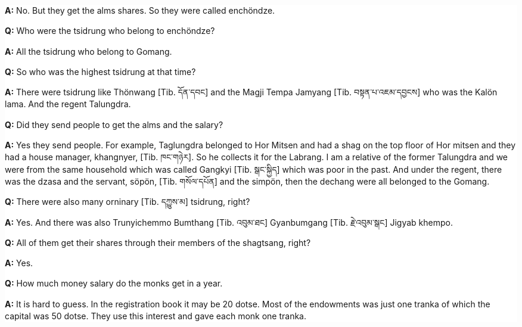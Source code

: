 **A:**  No. But they get the alms shares. So they were called enchöndze.   

**Q:**  Who were the <span class="tooltip" data-text="[tib. རྩེ་དྲུང] A monk official in the Tibetan government.">tsidrung</span> who belong to enchöndze?   

**A:**  All the <span class="tooltip" data-text="[tib. རྩེ་དྲུང] A monk official in the Tibetan government.">tsidrung</span> who belong to Gomang.   

**Q:**  So who was the highest <span class="tooltip" data-text="[tib. རྩེ་དྲུང] A monk official in the Tibetan government.">tsidrung</span> at that time?   

**A:**  There were <span class="tooltip" data-text="[tib. རྩེ་དྲུང] A monk official in the Tibetan government.">tsidrung</span> like Thönwang [Tib. དོན་དབང] and the Magji Tempa Jamyang [Tib. བསྟན་པ་འཇམ་དབྱངས] who was the <span class="tooltip" data-text="[tib. བཀའ་བློན] One of the heads of the Kashag [bka&#x27; shag] or Council of Ministers. There were usually 4 Kalön, although in the 1950s the number increased at various times to 6 or 7. The Kalön ministers made decisions collectively, and had no fixed term of office.">Kalön</span> lama. And the regent Talungdra.   

**Q:**  Did they send people to get the alms and the salary?   

**A:**  Yes they send people. For example, Taglungdra belonged to Hor Mitsen and had a <span class="tooltip" data-text="[tib. 1. ཤག, 2. ཞག] 1. The apartment/room of a monk. 2. The butter fat that coagulates on the top of butter-tea when the tea is left to sit for some time. If the tea had been made with a lot of butter, this layer could be thick enough to scoop off and save to later sell or eat separately. The senior monks are usually served tea with a lot of shag.">shag</span> on the top floor of Hor <span class="tooltip" data-text="[tib. མི་ཚན] A sub-unit of a khamtsen.">mitsen</span> and they had a house manager, <span class="tooltip" data-text="[tib. ཁང་གཉེར] A manager/superintendent of a house/building.">khangnyer</span>, [Tib. ཁང་གཉེར]. So he collects it for the Labrang. I am a relative of the former <span class="tooltip" data-text="[tib. སྟག་ལུང་བྲག] The regent of Tibet who replaced Reting in 1941 and served until 1950 when the 14th Dalai Lama assumed power.">Talungdra</span> and we were from the same household which was called Gangkyi [Tib. སྒང་སྐྱིད] which was poor in the past. And under the regent, there was the <span class="tooltip" data-text="[tib. རྫ་ས] 1. A high rank in the Tibetan government. 2. A top manager-like official for the labrang of important incarnate lamas, especially those who in the past had served as regents of Tibet.">dzasa</span> and the servant, <span class="tooltip" data-text="[tib. གསོལ་དཔོན] A lama or abbot&#x27;s servant.">söpön</span>, [Tib. གསོལ་དཔོན] and the <span class="tooltip" data-text="[tib. གཟིམ་དཔོན] An honorific term for a servant or personal attendant.">simpön</span>, then the <span class="tooltip" data-text="[tib. ལྡེ་འཆང] A title some Labrang used for their managers/stewards.">dechang</span> were all belonged to the Gomang.   

**Q:**  There were also many orninary [Tib. དཀྱུས་མ] <span class="tooltip" data-text="[tib. རྩེ་དྲུང] A monk official in the Tibetan government.">tsidrung</span>, right?   

**A:**  Yes. And there was also <span class="tooltip" data-text="[tib. དྲུང་ཡིག་ཆེན་མོ] The title of the four heads of the Yigtsang office (Ecclesiastic Office).">Trunyichemmo</span> Bumthang [Tib. འབུམ་ཐང] Gyanbumgang [Tib. རྗེ་འབུམ་སྒང] Jigyab khempo.   

**Q:**  All of them get their shares through their members of the <span class="tooltip" data-text="[tib. ཤག་ཚང] 1. The household or family of a monk that consisted of multiple monks. 2. The apartment of a monk household.">shagtsang</span>, right?   

**A:**  Yes.   

**Q:**  How much money salary do the monks get in a year.   

**A:**  It is hard to guess. In the registration book it may be 20 dotse. Most of the endowments was just one <span class="tooltip" data-text="[tib. ཏམ་ཀ] A unit in the traditional Tibetan currency system that was equal to 4 sang.">tranka</span> of which the capital was 50 dotse. They use this interest and gave each monk one tranka.   
